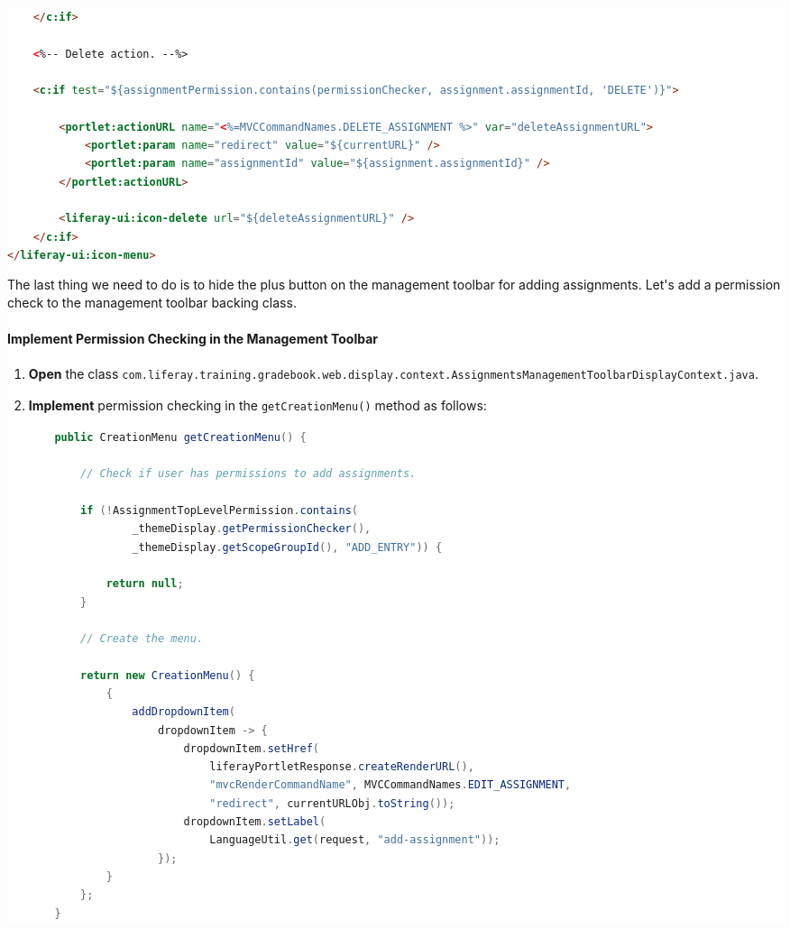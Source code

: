 ```html
	</c:if>
		
	<%-- Delete action. --%>
		
	<c:if test="${assignmentPermission.contains(permissionChecker, assignment.assignmentId, 'DELETE')}">
		
		<portlet:actionURL name="<%=MVCCommandNames.DELETE_ASSIGNMENT %>" var="deleteAssignmentURL">
			<portlet:param name="redirect" value="${currentURL}" />
			<portlet:param name="assignmentId" value="${assignment.assignmentId}" />
		</portlet:actionURL>
		
		<liferay-ui:icon-delete url="${deleteAssignmentURL}" />
	</c:if>
</liferay-ui:icon-menu>
```	

The last thing we need to do is to hide the plus button on the management toolbar for adding assignments. Let's add a permission check to the management toolbar backing class.

#### Implement Permission Checking in the Management Toolbar
1. **Open** the class `com.liferay.training.gradebook.web.display.context.AssignmentsManagementToolbarDisplayContext.java`.
2. **Implement** permission checking in the `getCreationMenu()` method as follows:

	```java
		public CreationMenu getCreationMenu() {
		
			// Check if user has permissions to add assignments.
		
			if (!AssignmentTopLevelPermission.contains(
					_themeDisplay.getPermissionChecker(),
					_themeDisplay.getScopeGroupId(), "ADD_ENTRY")) {
		
				return null;
			}
		
			// Create the menu.
		
			return new CreationMenu() {
				{
					addDropdownItem(
						dropdownItem -> {
							dropdownItem.setHref(
								liferayPortletResponse.createRenderURL(),
								"mvcRenderCommandName", MVCCommandNames.EDIT_ASSIGNMENT,
								"redirect", currentURLObj.toString());
							dropdownItem.setLabel(
								LanguageUtil.get(request, "add-assignment"));
						});
				}
			};		
		}
	```
